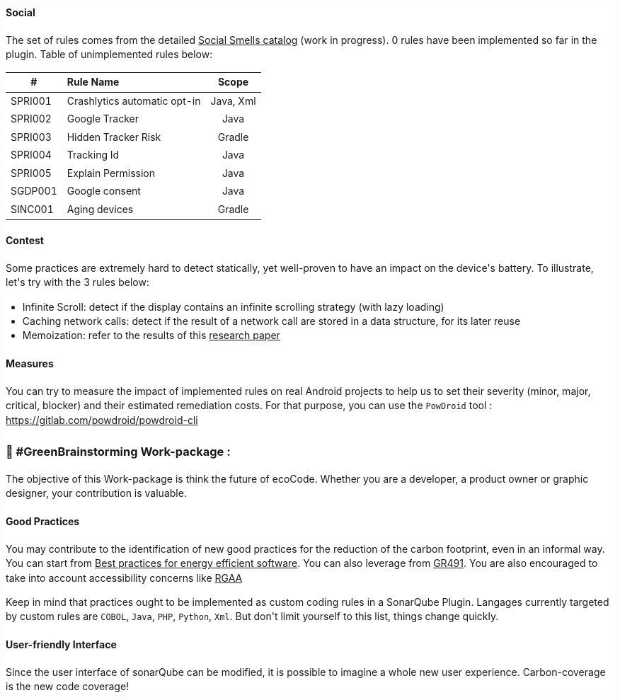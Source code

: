 
#### Social

The set of rules comes from the detailed [Social Smells catalog](https://olegoaer.perso.univ-pau.fr/android-social-smells/index.html) (work in progress). 0 rules have been implemented so far in the plugin. Table of unimplemented rules below:

| # | **Rule Name**      |     **Scope**     |
| ---|:----------------|:-------------:|
| SPRI001 | Crashlytics automatic opt-in       | Java, Xml |
| SPRI002 | Google Tracker | Java |
| SPRI003 | Hidden Tracker Risk      | Gradle |
| SPRI004 | Tracking Id      | Java |
| SPRI005 | Explain Permission     | Java |
| SGDP001 | Google consent | Java |
| SINC001 | Aging devices   | Gradle  |

#### Contest

Some practices are extremely hard to detect statically, yet well-proven to have an impact on the device's battery. To illustrate, let's try with the 3 rules below:
- Infinite Scroll: detect if the display contains an infinite scrolling strategy (with lazy loading)
- Caching network calls: detect if the result of a network call are stored in a data structure, for its later reuse
- Memoization: refer to the results of this [research paper](https://greenlab.di.uminho.pt/wp-content/uploads/2016/06/CIbSE19_memoization.pdf)

#### Measures

You can try to measure the impact of implemented rules on real Android projects to help us to set their severity (minor, major, critical, blocker) and their estimated remediation costs. For that purpose, you can use the `PowDroid` tool : https://gitlab.com/powdroid/powdroid-cli


### **🧠 #GreenBrainstorming Work-package :**

The objective of this Work-package is think the future of ecoCode. Whether you are a developer, a product owner or graphic designer, your contribution is valuable.

#### Good Practices

You may contribute to the identification of new good practices for the reduction of the carbon footprint, even in an informal way. You can start from [Best practices for energy efficient software](https://wiki.cs.vu.nl/green_software/Best_practices_for_energy_efficient_software). You can also leverage from [GR491](https://gr491.isit-europe.org/en/). You are also encouraged to take into account accessibility concerns like [RGAA](https://www.numerique.gouv.fr/publications/rgaa-accessibilite/)

Keep in mind that practices ought to be implemented as custom coding rules in a SonarQube Plugin. Langages currently targeted by custom rules are `COBOL`, `Java`, `PHP`, `Python`, `Xml`. But don't limit yourself to this list, things change quickly.

#### User-friendly Interface

Since the user interface of sonarQube can be modified, it is possible to imagine a whole new user experience. Carbon-coverage is the new code coverage!
